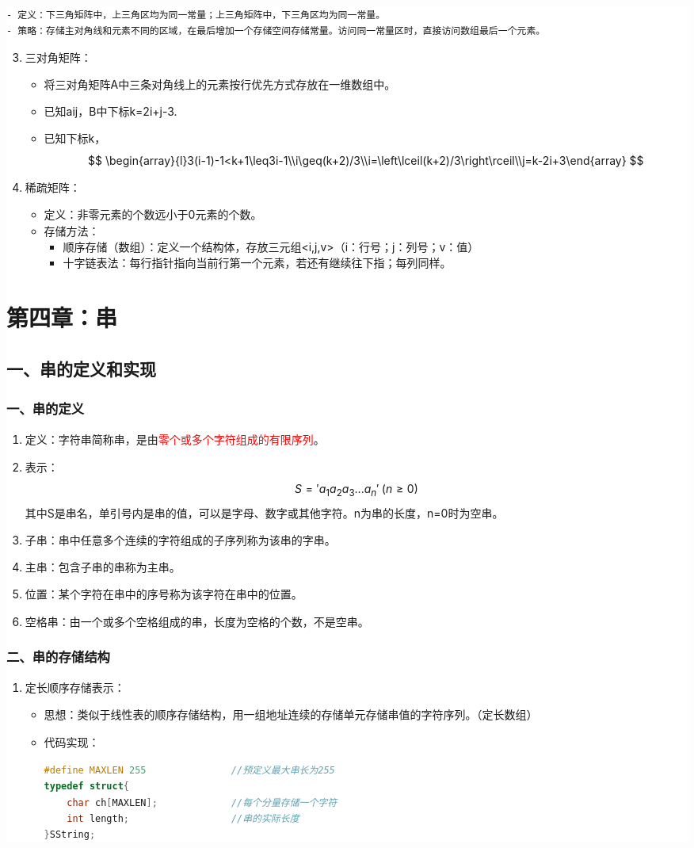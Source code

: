     - 定义：下三角矩阵中，上三角区均为同一常量；上三角矩阵中，下三角区均为同一常量。
    - 策略：存储主对角线和元素不同的区域，在最后增加一个存储空间存储常量。访问同一常量区时，直接访问数组最后一个元素。

3. 三对角矩阵：

    - 将三对角矩阵A中三条对角线上的元素按行优先方式存放在一维数组中。

    - 已知aij，B中下标k=2i+j-3.

    - 已知下标k，
        $$
        \begin{array}{l}3(i-1)-1<k+1\leq3i-1\\i\geq(k+2)/3\\i=\left\lceil(k+2)/3\right\rceil\\j=k-2i+3\end{array}
        $$

4. 稀疏矩阵：

    - 定义：非零元素的个数远小于0元素的个数。
    - 存储方法：
        - 顺序存储（数组）：定义一个结构体，存放三元组<i,j,v>（i：行号；j：列号；v：值）
        - 十字链表法：每行指针指向当前行第一个元素，若还有继续往下指；每列同样。

# 第四章：串

## 一、串的定义和实现

### 一、串的定义

1. 定义：字符串简称串，是由<font color="red">零个或多个字符组成的有限序列</font>。

2. 表示：
    $$
    S='a_1a_2a_3...a_n'\;\left(n\geq0\right)
    $$
    其中S是串名，单引号内是串的值，可以是字母、数字或其他字符。n为串的长度，n=0时为空串。

3. 子串：串中任意多个连续的字符组成的子序列称为该串的字串。

4. 主串：包含子串的串称为主串。

5. 位置：某个字符在串中的序号称为该字符在串中的位置。

6. 空格串：由一个或多个空格组成的串，长度为空格的个数，不是空串。

### 二、串的存储结构

1. 定长顺序存储表示：

    - 思想：类似于线性表的顺序存储结构，用一组地址连续的存储单元存储串值的字符序列。（定长数组）

    - 代码实现：

        ```c
        #define MAXLEN 255               //预定义最大串长为255
        typedef struct{
            char ch[MAXLEN];             //每个分量存储一个字符
            int length;                  //串的实际长度
        }SString;
        ```
